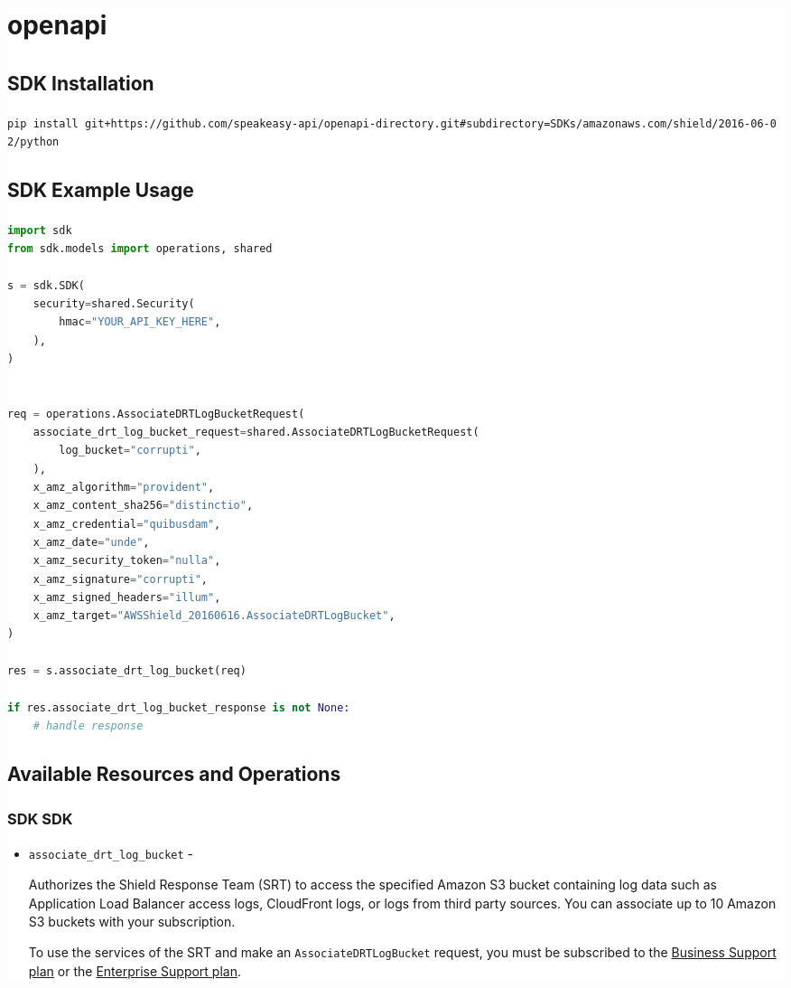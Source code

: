 # openapi


## SDK Installation

```bash
pip install git+https://github.com/speakeasy-api/openapi-directory.git#subdirectory=SDKs/amazonaws.com/shield/2016-06-02/python
```


## SDK Example Usage

```python
import sdk
from sdk.models import operations, shared

s = sdk.SDK(
    security=shared.Security(
        hmac="YOUR_API_KEY_HERE",
    ),
)


req = operations.AssociateDRTLogBucketRequest(
    associate_drt_log_bucket_request=shared.AssociateDRTLogBucketRequest(
        log_bucket="corrupti",
    ),
    x_amz_algorithm="provident",
    x_amz_content_sha256="distinctio",
    x_amz_credential="quibusdam",
    x_amz_date="unde",
    x_amz_security_token="nulla",
    x_amz_signature="corrupti",
    x_amz_signed_headers="illum",
    x_amz_target="AWSShield_20160616.AssociateDRTLogBucket",
)
    
res = s.associate_drt_log_bucket(req)

if res.associate_drt_log_bucket_response is not None:
    # handle response
```



## Available Resources and Operations

### SDK SDK

* `associate_drt_log_bucket` - <p>Authorizes the Shield Response Team (SRT) to access the specified Amazon S3 bucket containing log data such as Application Load Balancer access logs, CloudFront logs, or logs from third party sources. You can associate up to 10 Amazon S3 buckets with your subscription.</p> <p>To use the services of the SRT and make an <code>AssociateDRTLogBucket</code> request, you must be subscribed to the <a href="http://aws.amazon.com/premiumsupport/business-support/">Business Support plan</a> or the <a href="http://aws.amazon.com/premiumsupport/enterprise-support/">Enterprise Support plan</a>.</p>